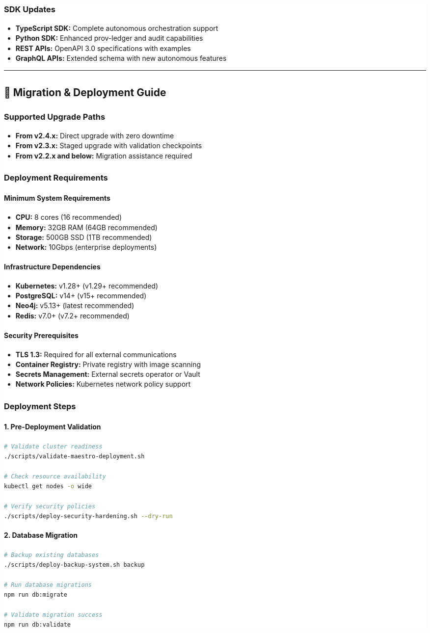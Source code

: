 ### **SDK Updates**
- **TypeScript SDK:** Complete autonomous orchestration support
- **Python SDK:** Enhanced prov-ledger and audit capabilities
- **REST APIs:** OpenAPI 3.0 specifications with examples
- **GraphQL APIs:** Extended schema with new autonomous features

---

## 🚦 Migration & Deployment Guide

### **Supported Upgrade Paths**
- **From v2.4.x:** Direct upgrade with zero downtime
- **From v2.3.x:** Staged upgrade with validation checkpoints
- **From v2.2.x and below:** Migration assistance required

### **Deployment Requirements**

#### **Minimum System Requirements**
- **CPU:** 8 cores (16 recommended)
- **Memory:** 32GB RAM (64GB recommended)
- **Storage:** 500GB SSD (1TB recommended)
- **Network:** 10Gbps (enterprise deployments)

#### **Infrastructure Dependencies**
- **Kubernetes:** v1.28+ (v1.29+ recommended)
- **PostgreSQL:** v14+ (v15+ recommended)
- **Neo4j:** v5.13+ (latest recommended)
- **Redis:** v7.0+ (v7.2+ recommended)

#### **Security Prerequisites**
- **TLS 1.3:** Required for all external communications
- **Container Registry:** Private registry with image scanning
- **Secrets Management:** External secrets operator or Vault
- **Network Policies:** Kubernetes network policy support

### **Deployment Steps**

#### **1. Pre-Deployment Validation**
```bash
# Validate cluster readiness
./scripts/validate-maestro-deployment.sh

# Check resource availability
kubectl get nodes -o wide

# Verify security policies
./scripts/deploy-security-hardening.sh --dry-run
```

#### **2. Database Migration**
```bash
# Backup existing databases
./scripts/deploy-backup-system.sh backup

# Run database migrations
npm run db:migrate

# Validate migration success
npm run db:validate
```
